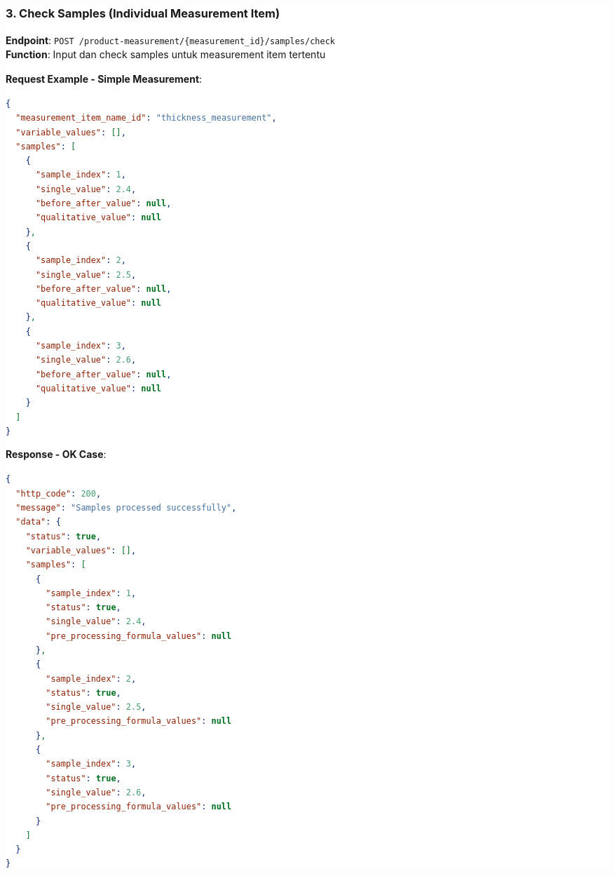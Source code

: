 ### 3. Check Samples (Individual Measurement Item)
**Endpoint**: `POST /product-measurement/{measurement_id}/samples/check`  
**Function**: Input dan check samples untuk measurement item tertentu

**Request Example - Simple Measurement**:
```json
{
  "measurement_item_name_id": "thickness_measurement",
  "variable_values": [],
  "samples": [
    {
      "sample_index": 1,
      "single_value": 2.4,
      "before_after_value": null,
      "qualitative_value": null
    },
    {
      "sample_index": 2,
      "single_value": 2.5,
      "before_after_value": null,
      "qualitative_value": null
    },
    {
      "sample_index": 3,
      "single_value": 2.6,
      "before_after_value": null,
      "qualitative_value": null
    }
  ]
}
```

**Response - OK Case**:
```json
{
  "http_code": 200,
  "message": "Samples processed successfully",
  "data": {
    "status": true,
    "variable_values": [],
    "samples": [
      {
        "sample_index": 1,
        "status": true,
        "single_value": 2.4,
        "pre_processing_formula_values": null
      },
      {
        "sample_index": 2,
        "status": true,
        "single_value": 2.5,
        "pre_processing_formula_values": null
      },
      {
        "sample_index": 3,
        "status": true,
        "single_value": 2.6,
        "pre_processing_formula_values": null
      }
    ]
  }
}
```
